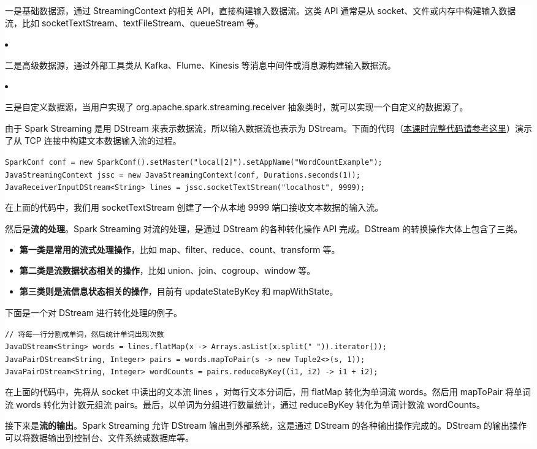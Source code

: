<p data-nodeid="4147">一是基础数据源，通过 StreamingContext 的相关 API，直接构建输入数据流。这类 API 通常是从 socket、文件或内存中构建输入数据流，比如 socketTextStream、textFileStream、queueStream 等。</p>
</li>
<li data-nodeid="4148">
<p data-nodeid="4149">二是高级数据源，通过外部工具类从 Kafka、Flume、Kinesis 等消息中间件或消息源构建输入数据流。</p>
</li>
<li data-nodeid="4150">
<p data-nodeid="4151">三是自定义数据源，当用户实现了 org.apache.spark.streaming.receiver 抽象类时，就可以实现一个自定义的数据源了。</p>
</li>
</ul>
<p data-nodeid="4152">由于 Spark Streaming 是用 DStream 来表示数据流，所以输入数据流也表示为 DStream。下面的代码（<a href="https://github.com/alain898/realtime_stream_computing_course/blob/main/course17/src/main/java/com/alain898/course/realtimestreaming/course17/sparkstreaming/WordCountExample.java?fileGuid=xxQTRXtVcqtHK6j8" data-nodeid="4270">本课时完整代码请参考这里</a>）演示了从 TCP 连接中构建文本数据输入流的过程。</p>
<pre class="lang-java" data-nodeid="4153"><code data-language="java">SparkConf conf = <span class="hljs-keyword">new</span> SparkConf().setMaster(<span class="hljs-string">"local[2]"</span>).setAppName(<span class="hljs-string">"WordCountExample"</span>);
JavaStreamingContext jssc = <span class="hljs-keyword">new</span> JavaStreamingContext(conf, Durations.seconds(<span class="hljs-number">1</span>));
JavaReceiverInputDStream&lt;String&gt; lines = jssc.socketTextStream(<span class="hljs-string">"localhost"</span>, <span class="hljs-number">9999</span>);
</code></pre>
<p data-nodeid="4154">在上面的代码中，我们用 socketTextStream 创建了一个从本地 9999 端口接收文本数据的输入流。</p>
<p data-nodeid="6828" class="">然后是<strong data-nodeid="6834">流的处理</strong>。Spark Streaming 对流的处理，是通过 DStream 的各种转化操作 API 完成。DStream 的转换操作大体上包含了三类。</p>


<ul data-nodeid="4156">
<li data-nodeid="4157">
<p data-nodeid="4158"><strong data-nodeid="4282">第一类是常用的流式处理操作</strong>，比如 map、filter、reduce、count、transform 等。</p>
</li>
<li data-nodeid="4159">
<p data-nodeid="4160"><strong data-nodeid="4287">第二类是流数据状态相关的操作</strong>，比如 union、join、cogroup、window 等。</p>
</li>
<li data-nodeid="4161">
<p data-nodeid="4162"><strong data-nodeid="4292">第三类则是流信息状态相关的操作</strong>，目前有 updateStateByKey 和 mapWithState。</p>
</li>
</ul>
<p data-nodeid="4163">下面是一个对 DStream 进行转化处理的例子。</p>
<pre class="lang-java" data-nodeid="4164"><code data-language="java"><span class="hljs-comment">// 将每一行分割成单词，然后统计单词出现次数</span>
JavaDStream&lt;String&gt; words = lines.flatMap(x -&gt; Arrays.asList(x.split(<span class="hljs-string">" "</span>)).iterator());
JavaPairDStream&lt;String, Integer&gt; pairs = words.mapToPair(s -&gt; <span class="hljs-keyword">new</span> Tuple2&lt;&gt;(s, <span class="hljs-number">1</span>));
JavaPairDStream&lt;String, Integer&gt; wordCounts = pairs.reduceByKey((i1, i2) -&gt; i1 + i2);
</code></pre>
<p data-nodeid="7313">在上面的代码中，先将从 socket 中读出的文本流 lines ，对每行文本分词后，用 flatMap 转化为单词流 words。然后用 mapToPair 将单词流 words 转化为计数元组流 pairs。最后，以单词为分组进行数量统计，通过 reduceByKey 转化为单词计数流 wordCounts。</p>
<p data-nodeid="7314">接下来是<strong data-nodeid="7321">流的输出</strong>。Spark Streaming 允许 DStream 输出到外部系统，这是通过 DStream 的各种输出操作完成的。DStream 的输出操作可以将数据输出到控制台、文件系统或数据库等。</p>
